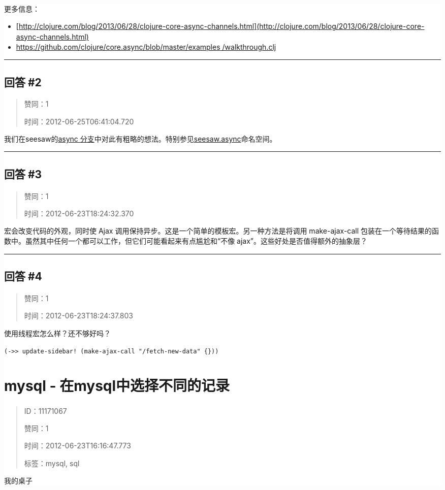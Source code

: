 更多信息：
* [http://clojure.com/blog/2013/06/28/clojure-core-async-channels.html](http://clojure.com/blog/2013/06/28/clojure-core-async-channels.html)
* [https://github.com/clojure/core.async/blob/master/examples /walkthrough.clj](https://github.com/clojure/core.async/blob/master/examples/walkthrough.clj)

* * *

## 回答 #2

> 赞同：1
> 
> 时间：2012-06-25T06:41:04.720

我们在seesaw的[async 分支](https://github.com/daveray/seesaw/tree/feature/async)中对此有粗略的想法。特别参见[seesaw.async](https://github.com/daveray/seesaw/blob/feature/async/src/seesaw/async.clj)命名空间。

* * *

## 回答 #3

> 赞同：1
> 
> 时间：2012-06-23T18:24:32.370

宏会改变代码的外观，同时使 Ajax 调用保持异步。这是一个简单的模板宏。另一种方法是将调用 make-ajax-call 包装在一个等待结果的函数中。虽然其中任何一个都可以工作，但它们可能看起来有点尴尬和“不像 ajax”。这些好处是否值得额外的抽象层？

* * *

## 回答 #4

> 赞同：1
> 
> 时间：2012-06-23T18:24:37.803

使用线程宏怎么样？还不够好吗？

```
(->> update-sidebar! (make-ajax-call "/fetch-new-data" {})) 
```

# mysql - 在mysql中选择不同的记录

> ID：11171067
> 
> 赞同：1
> 
> 时间：2012-06-23T16:16:47.773
> 
> 标签：mysql, sql

我的桌子
